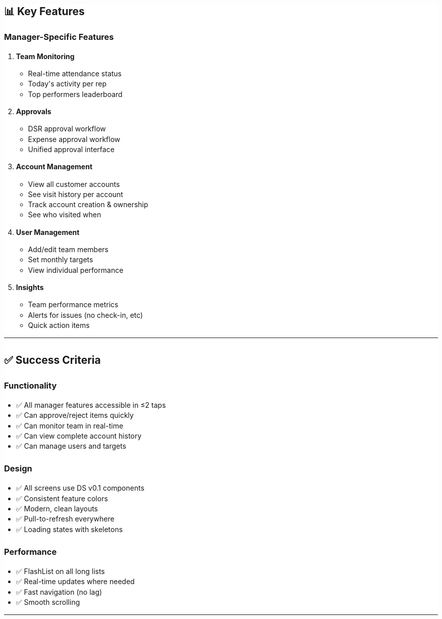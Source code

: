 
## 📊 Key Features

### Manager-Specific Features
1. **Team Monitoring**
   - Real-time attendance status
   - Today's activity per rep
   - Top performers leaderboard

2. **Approvals**
   - DSR approval workflow
   - Expense approval workflow
   - Unified approval interface

3. **Account Management**
   - View all customer accounts
   - See visit history per account
   - Track account creation & ownership
   - See who visited when

4. **User Management**
   - Add/edit team members
   - Set monthly targets
   - View individual performance

5. **Insights**
   - Team performance metrics
   - Alerts for issues (no check-in, etc)
   - Quick action items

---

## ✅ Success Criteria

### Functionality
- ✅ All manager features accessible in ≤2 taps
- ✅ Can approve/reject items quickly
- ✅ Can monitor team in real-time
- ✅ Can view complete account history
- ✅ Can manage users and targets

### Design
- ✅ All screens use DS v0.1 components
- ✅ Consistent feature colors
- ✅ Modern, clean layouts
- ✅ Pull-to-refresh everywhere
- ✅ Loading states with skeletons

### Performance
- ✅ FlashList on all long lists
- ✅ Real-time updates where needed
- ✅ Fast navigation (no lag)
- ✅ Smooth scrolling

---